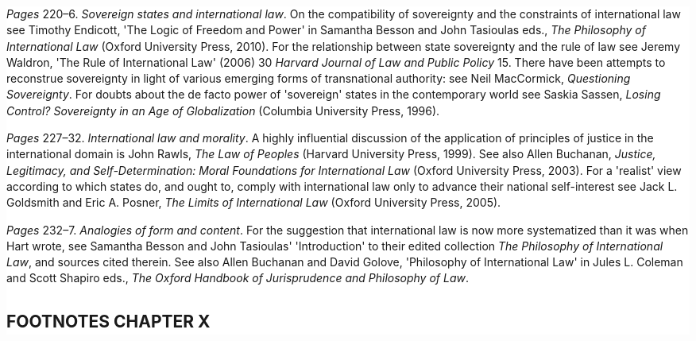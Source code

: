 *Pages* 220–6. *Sovereign states and international law*. On the compatibility of sovereignty and the constraints of international law see Timothy Endicott, 'The Logic of Freedom and Power' in Samantha Besson and John Tasioulas eds., *The Philosophy of International Law* (Oxford University Press, 2010). For the relationship between state sovereignty and the rule of law see Jeremy Waldron, 'The Rule of International Law' (2006) 30 *Harvard Journal of Law and Public Policy* 15. There have been attempts to reconstrue sovereignty in light of various emerging forms of transnational authority: see Neil MacCormick, *Questioning Sovereignty*. For doubts about the de facto power of 'sovereign' states in the contemporary world see Saskia Sassen, *Losing Control? Sovereignty in an Age of Globalization* (Columbia University Press, 1996).

*Pages* 227–32. *International law and morality*. A highly influential discussion of the application of principles of justice in the international domain is John Rawls, *The Law of Peoples* (Harvard University Press, 1999). See also Allen Buchanan, *Justice, Legitimacy, and Self-Determination: Moral Foundations for International Law* (Oxford University Press, 2003). For a 'realist' view according to which states do, and ought to, comply with international law only to advance their national self-interest see Jack L. Goldsmith and Eric A. Posner, *The Limits of International Law* (Oxford University Press, 2005).

*Pages* 232–7. *Analogies of form and content*. For the suggestion that international law is now more systematized than it was when Hart wrote, see Samantha Besson and John Tasioulas' 'Introduction' to their edited collection *The Philosophy of International Law*, and sources cited therein. See also Allen Buchanan and David Golove, 'Philosophy of International Law' in Jules L. Coleman and Scott Shapiro eds., *The Oxford Handbook of Jurisprudence and Philosophy of Law*.

## FOOTNOTES CHAPTER X

[^237-1]: *Principles of Morals and Legislation*, XVII. 25, n. 1.

[^306-1]: [See his 'No Right Answer?' in P. M. S. Hacker and J. Raz (eds.), *Law, Morality and Society* (1977), pp. 58–84; reprinted with revisions as 'Is There Really No Right Answer in Hard Cases?' *AMP*, chap. 5.] 
[^307-2]: [See J. Raz. 'Dworkin: A New Link in the Chain', 74 *California Law Review,* 1103 (1986) at 1110, 1115–16.]